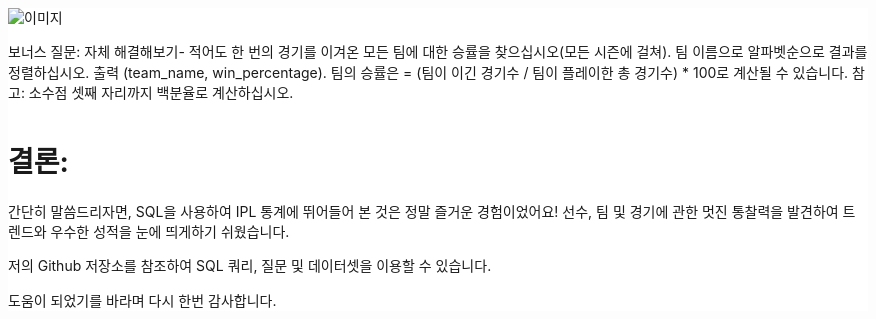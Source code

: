 ![이미지](/assets/img/2024-06-23-In-DepthAdvanceSQLQueriesforIPLStatistics_11.png)

보너스 질문:
자체 해결해보기-
적어도 한 번의 경기를 이겨온 모든 팀에 대한 승률을 찾으십시오(모든 시즌에 걸쳐). 팀 이름으로 알파벳순으로 결과를 정렬하십시오. 출력 (team_name, win_percentage).
팀의 승률은 = (팀이 이긴 경기수 / 팀이 플레이한 총 경기수) \* 100로 계산될 수 있습니다.
참고: 소수점 셋째 자리까지 백분율로 계산하십시오.

# 결론:

<div class="content-ad"></div>

간단히 말씀드리자면, SQL을 사용하여 IPL 통계에 뛰어들어 본 것은 정말 즐거운 경험이었어요! 선수, 팀 및 경기에 관한 멋진 통찰력을 발견하여 트렌드와 우수한 성적을 눈에 띄게하기 쉬웠습니다.

저의 Github 저장소를 참조하여 SQL 쿼리, 질문 및 데이터셋을 이용할 수 있습니다.

도움이 되었기를 바라며 다시 한번 감사합니다.
